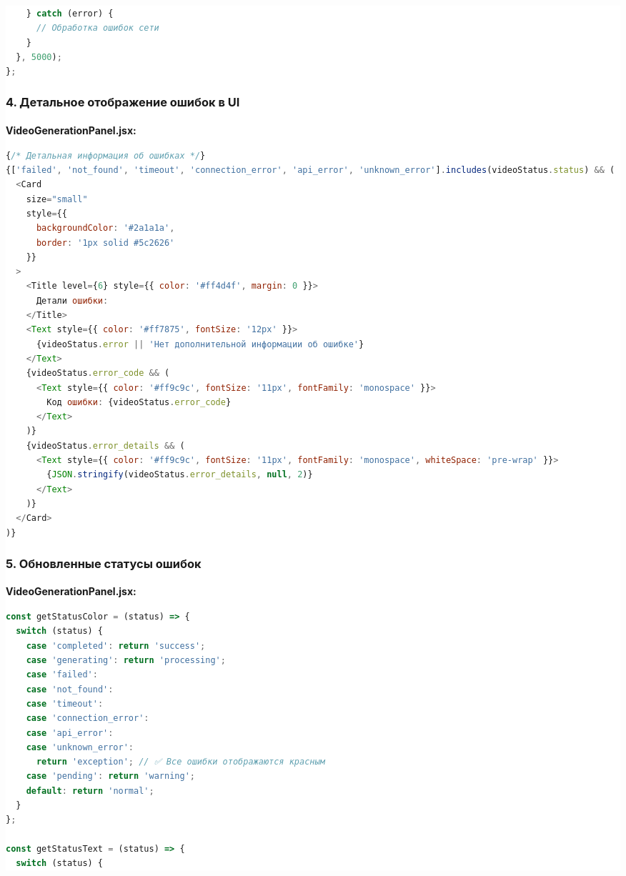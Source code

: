 ```javascript
    } catch (error) {
      // Обработка ошибок сети
    }
  }, 5000);
};
```

### 4. **Детальное отображение ошибок в UI**

**VideoGenerationPanel.jsx:**
```javascript
{/* Детальная информация об ошибках */}
{['failed', 'not_found', 'timeout', 'connection_error', 'api_error', 'unknown_error'].includes(videoStatus.status) && (
  <Card 
    size="small" 
    style={{ 
      backgroundColor: '#2a1a1a',
      border: '1px solid #5c2626'
    }}
  >
    <Title level={6} style={{ color: '#ff4d4f', margin: 0 }}>
      Детали ошибки:
    </Title>
    <Text style={{ color: '#ff7875', fontSize: '12px' }}>
      {videoStatus.error || 'Нет дополнительной информации об ошибке'}
    </Text>
    {videoStatus.error_code && (
      <Text style={{ color: '#ff9c9c', fontSize: '11px', fontFamily: 'monospace' }}>
        Код ошибки: {videoStatus.error_code}
      </Text>
    )}
    {videoStatus.error_details && (
      <Text style={{ color: '#ff9c9c', fontSize: '11px', fontFamily: 'monospace', whiteSpace: 'pre-wrap' }}>
        {JSON.stringify(videoStatus.error_details, null, 2)}
      </Text>
    )}
  </Card>
)}
```

### 5. **Обновленные статусы ошибок**

**VideoGenerationPanel.jsx:**
```javascript
const getStatusColor = (status) => {
  switch (status) {
    case 'completed': return 'success';
    case 'generating': return 'processing';
    case 'failed': 
    case 'not_found':
    case 'timeout':
    case 'connection_error':
    case 'api_error':
    case 'unknown_error':
      return 'exception'; // ✅ Все ошибки отображаются красным
    case 'pending': return 'warning';
    default: return 'normal';
  }
};

const getStatusText = (status) => {
  switch (status) {
```
